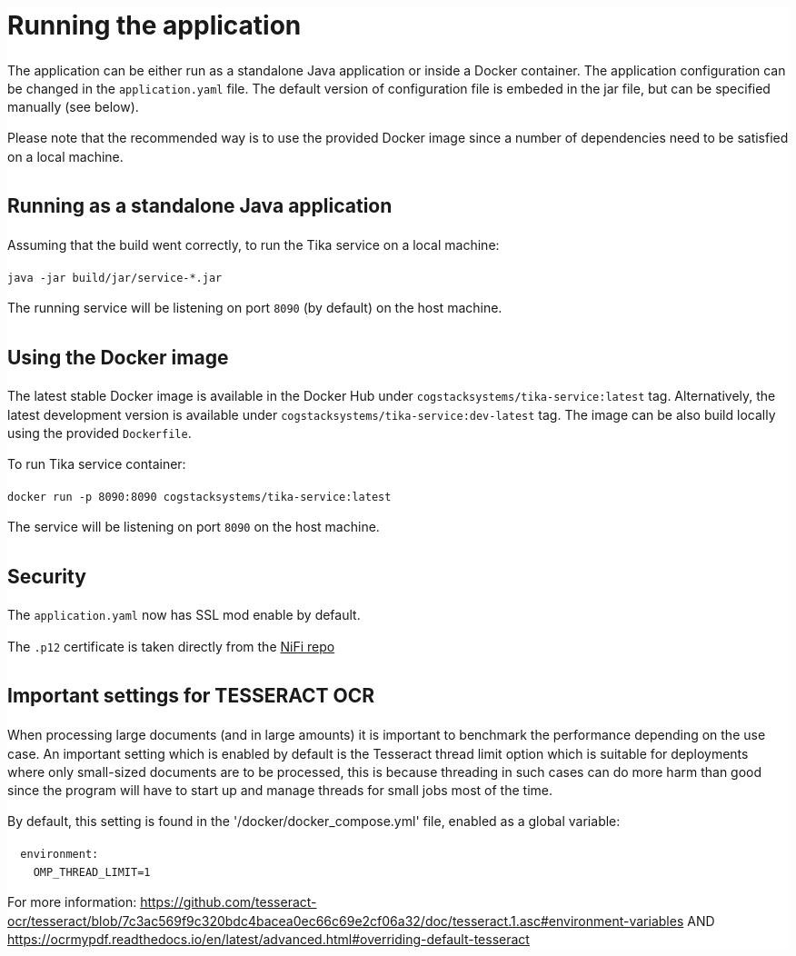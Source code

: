 # Running the application

The application can be either run as a standalone Java application or inside a Docker container. The application configuration can be changed in the `application.yaml` file. The default version of configuration file is embeded in the jar file, but can be specified manually (see below).

Please note that the recommended way is to use the provided Docker image since a number of dependencies need to be satisfied on a local machine.

## Running as a standalone Java application

Assuming that the build went correctly, to run the Tika service on a local machine:

`java -jar build/jar/service-*.jar`

The running service will be listening on port `8090` (by default) on the host machine. 

## Using the Docker image
The latest stable Docker image is available in the Docker Hub under `cogstacksystems/tika-service:latest` tag. Alternatively, the latest development version is available under `cogstacksystems/tika-service:dev-latest` tag. The image can be also build locally using the provided `Dockerfile`.


To run Tika service container:

`docker run -p 8090:8090 cogstacksystems/tika-service:latest`

The service will be listening on port `8090` on the host machine.

## Security 

The `application.yaml` now has SSL mod enable by default.

The `.p12` certificate is taken directly from the [NiFi repo](https://github.com/CogStack/CogStack-NiFi/blob/cf92351db5b09aad11c7ad5c916d25f2b8603232/security/root-ca.p12ß)

## Important settings for TESSERACT OCR 

When processing large documents (and in large amounts) it is important to benchmark the performance depending on the use case. 
An important setting which is enabled by default is the Tesseract thread limit option which is suitable for deployments where only small-sized documents are to be processed, this is because threading in such cases can do more harm than good since the program will have to start up and manage threads for small jobs most of the time. 

By default, this setting is found in the '/docker/docker_compose.yml' file, enabled as a global variable: 
```
  environment:
    OMP_THREAD_LIMIT=1
```

For more information: https://github.com/tesseract-ocr/tesseract/blob/7c3ac569f9c320bdc4bacea0ec66c69e2cf06a32/doc/tesseract.1.asc#environment-variables 
AND https://ocrmypdf.readthedocs.io/en/latest/advanced.html#overriding-default-tesseract
